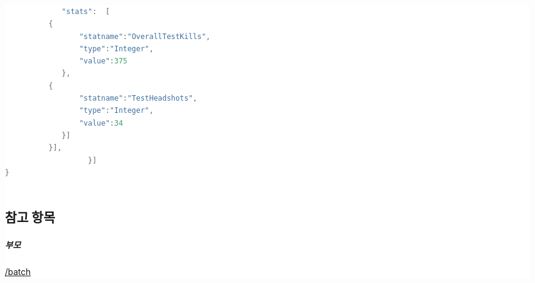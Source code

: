 ```cpp
             "stats":  [
          {
                 "statname":"OverallTestKills",
                 "type":"Integer",
                 "value":375
             },
          {
                 "statname":"TestHeadshots",
                 "type":"Integer",
                 "value":34
             }]
          }],
                   }]
}
         
```

   
<a id="ID4EDCAC"></a>

 
## <a name="see-also"></a>참고 항목
 
<a id="ID4EFCAC"></a>

 
##### <a name="parent"></a>부모 

[/batch](uri-batch.md)

   